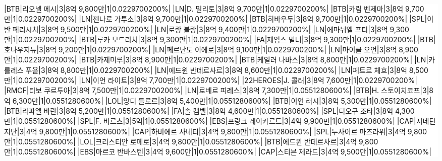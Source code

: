 |BTB|리오넬 메시|3|8억 9,800만|1|0.0229700200%|
|LN|D. 밀리토|3|8억 9,700만|1|0.0229700200%|
|BTB|카림 벤제마|3|8억 9,700만|1|0.0229700200%|
|LN|젠나로 가투소|3|8억 9,700만|1|0.0229700200%|
|BTB|히바우두|3|8억 9,700만|1|0.0229700200%|
|SPL|이반 페리시치|3|8억 9,500만|1|0.0229700200%|
|LN|로랑 블랑|3|8억 9,400만|1|0.0229700200%|
|LN|에마뉘엘 프티|3|8억 9,300만|1|0.0229700200%|
|BTB|루카 모드리치|3|8억 9,300만|1|0.0229700200%|
|FA|제임스 밀너|3|8억 9,300만|1|0.0229700200%|
|BTB|호나우지뉴|3|8억 9,200만|1|0.0229700200%|
|LN|페르난도 이에로|3|8억 9,100만|1|0.0229700200%|
|LN|마이클 오언|3|8억 8,900만|1|0.0229700200%|
|BTB|카제미루|3|8억 8,900만|1|0.0229700200%|
|BTB|케일러 나바스|3|8억 8,800만|1|0.0229700200%|
|LN|카를레스 푸욜|3|8억 8,800만|1|0.0229700200%|
|LN|에드윈 반데르사르|3|8억 8,600만|1|0.0229700200%|
|LN|페트르 체흐|3|8억 8,500만|1|0.0229700200%|
|LN|이언 라이트|3|8억 7,700만|1|0.0229700200%|
|22HEROES|J. 콜러|3|8억 7,600만|1|0.0229700200%|
|RMCF|티보 쿠르투아|3|8억 7,500만|1|0.0229700200%|
|LN|로베르 피레스|3|8억 7,300만|1|0.0551280600%|
|BTB|H. 스토이치코프|3|8억 6,300만|1|0.0551280600%|
|LOL|앙디 들로르|3|8억 5,400만|1|0.0551280600%|
|BTB|이언 러시|3|8억 5,300만|1|0.0551280600%|
|BTB|라파엘 바란|3|8억 5,200만|1|0.0551280600%|
|FA|솔 캠벨|3|8억 4,600만|1|0.0551280600%|
|SPL|디오구 조타|3|8억 4,300만|1|0.0551280600%|
|SPL|F. 비르츠|3|5억|1|0.0551280600%|
|EBS|프랑크 레이카르트|3|4억 9,900만|1|0.0551280600%|
|CAP|지네딘 지단|3|4억 9,800만|1|0.0551280600%|
|CAP|하비에르 사네티|3|4억 9,800만|1|0.0551280600%|
|SPL|누사이르 마즈라위|3|4억 9,800만|1|0.0551280600%|
|LOL|크리스티안 로메로|3|4억 9,800만|1|0.0551280600%|
|BTB|에드윈 반데르사르|3|4억 9,800만|1|0.0551280600%|
|EBS|마르코 반바스텐|3|4억 9,600만|1|0.0551280600%|
|CAP|스티븐 제라드|3|4억 9,500만|1|0.0551280600%|
